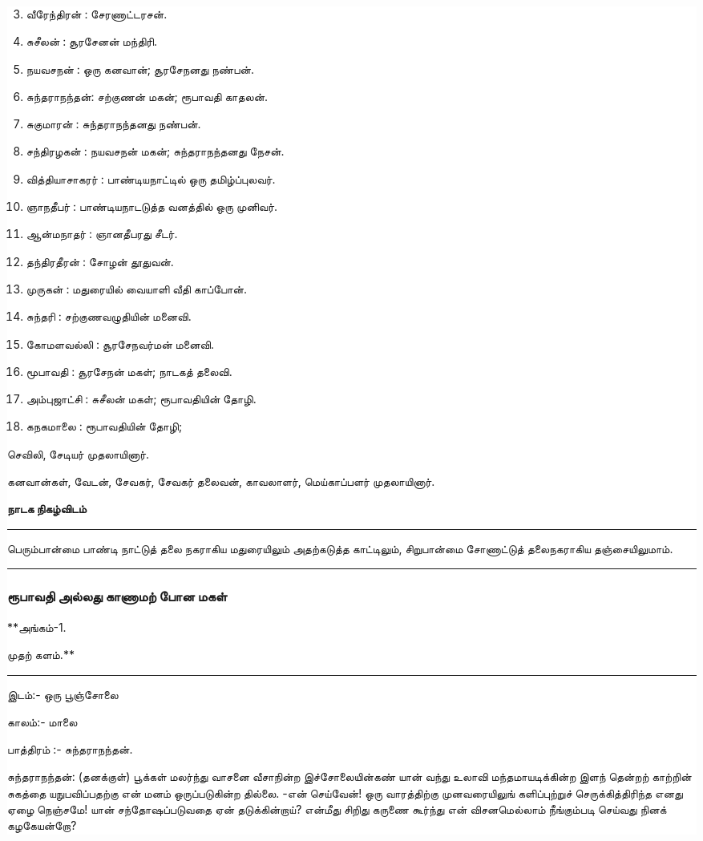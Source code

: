 3. வீரேந்திரன் : சேரணாட்டரசன்.  

4. சுசீலன் : சூரசேனன் மந்திரி.  

5. நயவசநன் : ஒரு கனவான்; சூரசேநனது நண்பன்.  

6. சுந்தராநந்தன்: சற்குணன் மகன்; ரூபாவதி காதலன்.  

7. சுகுமாரன் : சுந்தராநந்தனது நண்பன்.  

8. சந்திரழகன் : நயவசநன் மகன்; சுந்தராநந்தனது நேசன்.  

9. வித்தியாசாகரர் : பாண்டியநாட்டில் ஒரு தமிழ்ப்புலவர்.  

10. ஞாநதீபர் : பாண்டியநாடடுத்த வனத்தில் ஒரு முனிவர்.  

11. ஆன்மநாதர் : ஞானதீபரது சீடர்.  

12. தந்திரதீரன் : சோழன் தூதுவன்.  

13. முருகன் : மதுரையில் வையாளி வீதி காப்போன்.  

14. சுந்தரி : சற்குணவழுதியின் மனைவி.  

15. கோமளவல்லி : சூரசேநவர்மன் மனைவி.  

16. மூபாவதி : சூரசேநன் மகள்; நாடகத் தலைவி.  

17. அம்புஜாட்சி : சுசீலன் மகள்; ரூபாவதியின் தோழி.  

18. கநகமாலை : ரூபாவதியின் தோழி;  

செவிலி, சேடியர் முதலாயினார்.  

கனவான்கள், வேடன், சேவகர், சேவகர் தலைவன், காவலாளர், மெய்காப்பளர் முதலாயினார்.  

**நாடக நிகழ்விடம்**  

----------------  

பெரும்பான்மை பாண்டி நாட்டுத் தலை நகராகிய மதுரையிலும் அதற்கடுத்த காட்டிலும், சிறுபான்மை சோணாட்டுத் தலைநகராகிய தஞ்சையிலுமாம்.  

-----------------------  

  

### ரூபாவதி அல்லது காணாமற் போன மகள்  

  

**அங்கம்-1.  

முதற் களம்.**  

------  

இடம்:- ஒரு பூஞ்சோலை  

காலம்:- மாலை  

பாத்திரம் :- சுந்தராநந்தன்.  

சுந்தராநந்தன்: (தனக்குள்) பூக்கள் மலர்ந்து வாசனை வீசாநின்ற இச்சோலையின்கண் யான் வந்து உலாவி மந்தமாயடிக்கின்ற இளந் தென்றற் காற்றின் சுகத்தை யநுபவிப்பதற்கு என் மனம் ஒருப்படுகின்ற தில்லை. -என் செய்வேன்! ஒரு வாரத்திற்கு முனவரையிலுங் களிப்புற்றுச் செருக்கித்திரிந்த எனது ஏழை நெஞ்சமே! யான் சந்தோஷப்படுவதை ஏன் தடுக்கின்றாய்? என்மீது சிறிது கருணை கூர்ந்து என் விசனமெல்லாம் நீங்கும்படி செய்வது நினக் கழகேயன்றோ?  
